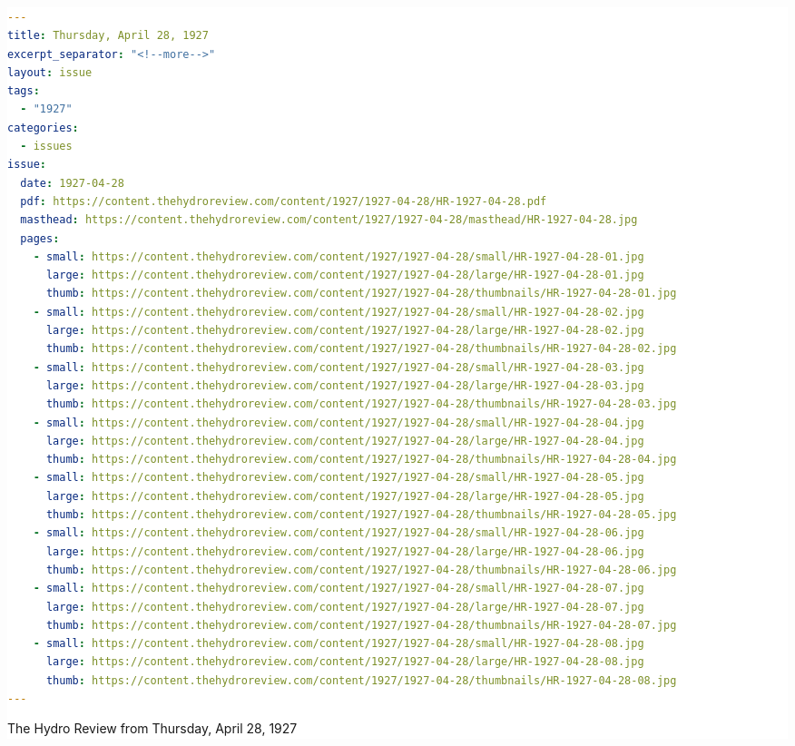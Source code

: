 ```yaml
---
title: Thursday, April 28, 1927
excerpt_separator: "<!--more-->"
layout: issue
tags:
  - "1927"
categories:
  - issues
issue:
  date: 1927-04-28
  pdf: https://content.thehydroreview.com/content/1927/1927-04-28/HR-1927-04-28.pdf
  masthead: https://content.thehydroreview.com/content/1927/1927-04-28/masthead/HR-1927-04-28.jpg
  pages:
    - small: https://content.thehydroreview.com/content/1927/1927-04-28/small/HR-1927-04-28-01.jpg
      large: https://content.thehydroreview.com/content/1927/1927-04-28/large/HR-1927-04-28-01.jpg
      thumb: https://content.thehydroreview.com/content/1927/1927-04-28/thumbnails/HR-1927-04-28-01.jpg
    - small: https://content.thehydroreview.com/content/1927/1927-04-28/small/HR-1927-04-28-02.jpg
      large: https://content.thehydroreview.com/content/1927/1927-04-28/large/HR-1927-04-28-02.jpg
      thumb: https://content.thehydroreview.com/content/1927/1927-04-28/thumbnails/HR-1927-04-28-02.jpg
    - small: https://content.thehydroreview.com/content/1927/1927-04-28/small/HR-1927-04-28-03.jpg
      large: https://content.thehydroreview.com/content/1927/1927-04-28/large/HR-1927-04-28-03.jpg
      thumb: https://content.thehydroreview.com/content/1927/1927-04-28/thumbnails/HR-1927-04-28-03.jpg
    - small: https://content.thehydroreview.com/content/1927/1927-04-28/small/HR-1927-04-28-04.jpg
      large: https://content.thehydroreview.com/content/1927/1927-04-28/large/HR-1927-04-28-04.jpg
      thumb: https://content.thehydroreview.com/content/1927/1927-04-28/thumbnails/HR-1927-04-28-04.jpg
    - small: https://content.thehydroreview.com/content/1927/1927-04-28/small/HR-1927-04-28-05.jpg
      large: https://content.thehydroreview.com/content/1927/1927-04-28/large/HR-1927-04-28-05.jpg
      thumb: https://content.thehydroreview.com/content/1927/1927-04-28/thumbnails/HR-1927-04-28-05.jpg
    - small: https://content.thehydroreview.com/content/1927/1927-04-28/small/HR-1927-04-28-06.jpg
      large: https://content.thehydroreview.com/content/1927/1927-04-28/large/HR-1927-04-28-06.jpg
      thumb: https://content.thehydroreview.com/content/1927/1927-04-28/thumbnails/HR-1927-04-28-06.jpg
    - small: https://content.thehydroreview.com/content/1927/1927-04-28/small/HR-1927-04-28-07.jpg
      large: https://content.thehydroreview.com/content/1927/1927-04-28/large/HR-1927-04-28-07.jpg
      thumb: https://content.thehydroreview.com/content/1927/1927-04-28/thumbnails/HR-1927-04-28-07.jpg
    - small: https://content.thehydroreview.com/content/1927/1927-04-28/small/HR-1927-04-28-08.jpg
      large: https://content.thehydroreview.com/content/1927/1927-04-28/large/HR-1927-04-28-08.jpg
      thumb: https://content.thehydroreview.com/content/1927/1927-04-28/thumbnails/HR-1927-04-28-08.jpg
---
```


The Hydro Review from Thursday, April 28, 1927

